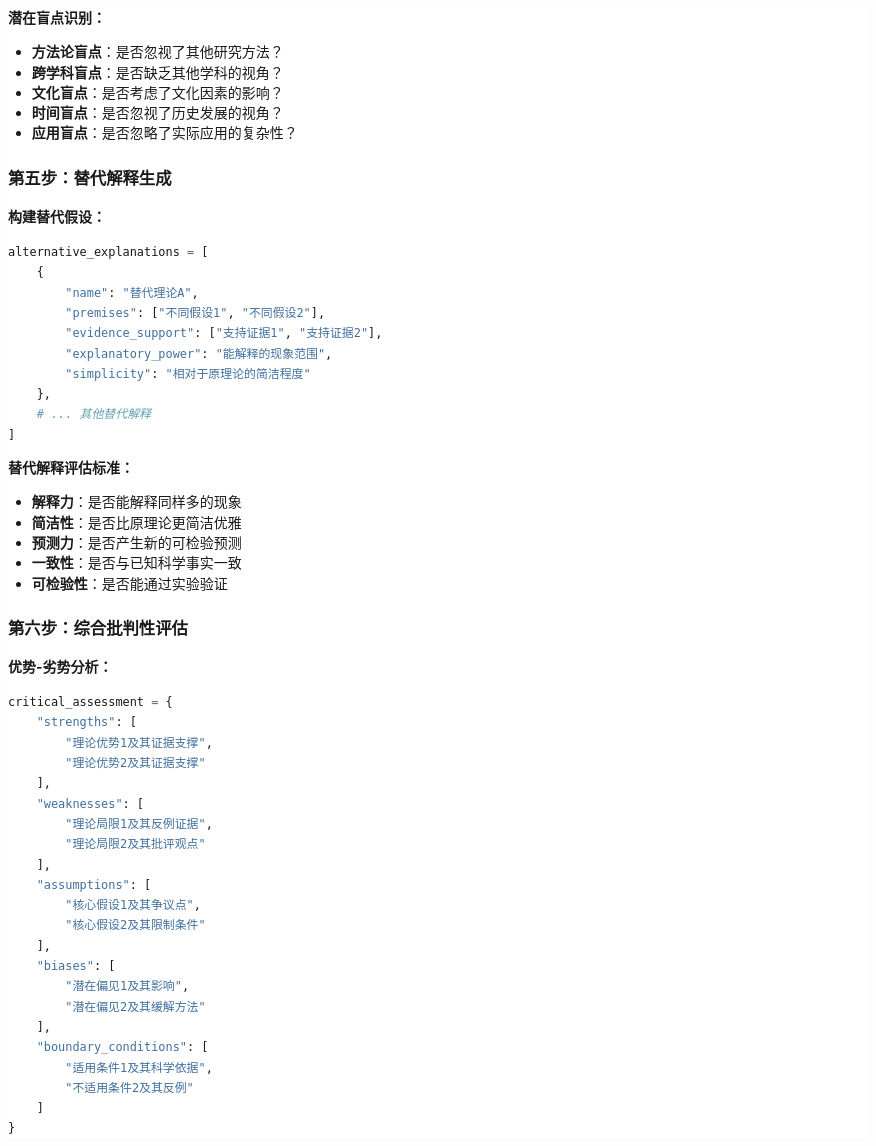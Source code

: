 **潜在盲点识别：**
- **方法论盲点**：是否忽视了其他研究方法？
- **跨学科盲点**：是否缺乏其他学科的视角？
- **文化盲点**：是否考虑了文化因素的影响？
- **时间盲点**：是否忽视了历史发展的视角？
- **应用盲点**：是否忽略了实际应用的复杂性？

### 第五步：替代解释生成
**构建替代假设：**
```python
alternative_explanations = [
    {
        "name": "替代理论A",
        "premises": ["不同假设1", "不同假设2"],
        "evidence_support": ["支持证据1", "支持证据2"],
        "explanatory_power": "能解释的现象范围",
        "simplicity": "相对于原理论的简洁程度"
    },
    # ... 其他替代解释
]
```

**替代解释评估标准：**
- **解释力**：是否能解释同样多的现象
- **简洁性**：是否比原理论更简洁优雅
- **预测力**：是否产生新的可检验预测
- **一致性**：是否与已知科学事实一致
- **可检验性**：是否能通过实验验证

### 第六步：综合批判性评估
**优势-劣势分析：**
```python
critical_assessment = {
    "strengths": [
        "理论优势1及其证据支撑",
        "理论优势2及其证据支撑"
    ],
    "weaknesses": [
        "理论局限1及其反例证据",
        "理论局限2及其批评观点"
    ],
    "assumptions": [
        "核心假设1及其争议点",
        "核心假设2及其限制条件"
    ],
    "biases": [
        "潜在偏见1及其影响",
        "潜在偏见2及其缓解方法"
    ],
    "boundary_conditions": [
        "适用条件1及其科学依据",
        "不适用条件2及其反例"
    ]
}
```
